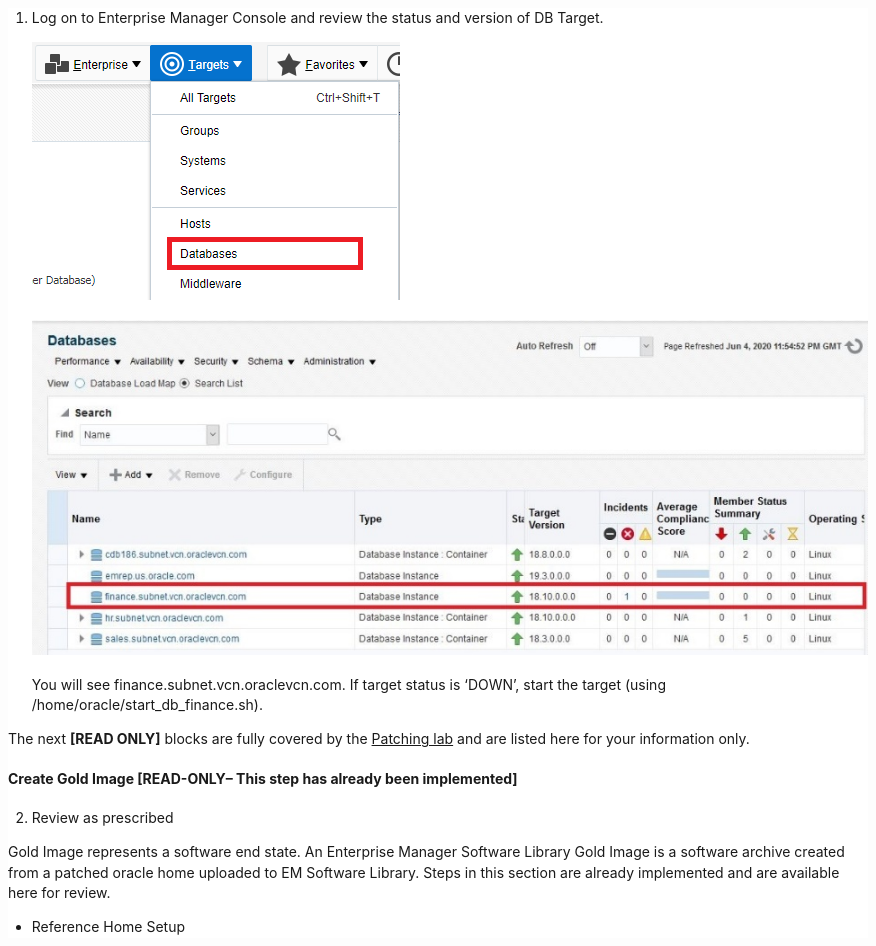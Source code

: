 1.  Log on to Enterprise Manager Console and review the status and version of DB Target.

    ![](images/ec0b6926d4f65b52a771483ace24055c.png " ")

    ![](images/05ab9d53e622fe6b226647d67750c1dd.jpg " ")

    You will see finance.subnet.vcn.oraclevcn.com. If target status is ‘DOWN’, start the target (using /home/oracle/start\_db\_finance.sh).

  The next **[READ ONLY]** blocks are fully covered by the [Patching lab](../em_fleet_maintenance_patching/em_fleet_maintenance_patching.md) and are listed here for your information only.

#### Create Gold Image [READ-ONLY– This step has already been implemented]

2.  Review as prescribed

  Gold Image represents a software end state. An Enterprise Manager Software Library Gold Image is a software archive created from a patched oracle home uploaded to EM Software Library. Steps in this section are already implemented and are available here for review.

  * Reference Home Setup
